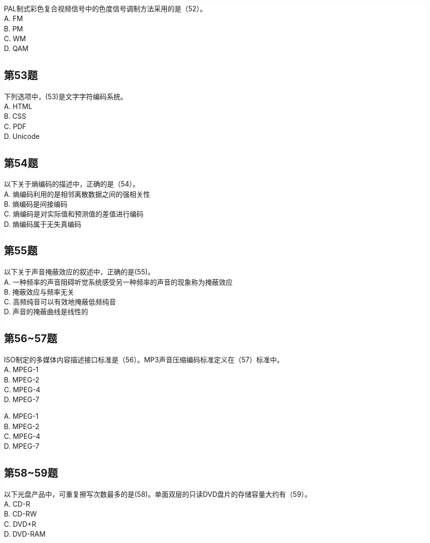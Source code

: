 PAL制式彩色复合视频信号中的色度信号调制方法采用的是（52）。  
A. FM  
B. PM  
C. WM  
D. QAM  


## 第53题 ##

下列选项中，(53)是文字字符编码系统。  
A. HTML  
B. CSS  
C. PDF  
D. Unicode  


## 第54题 ##

以下关于熵编码的描述中，正确的是（54）。  
A. 熵编码利用的是相邻离散数据之间的强相关性  
B. 熵编码是间接编码  
C. 熵编码是对实际值和预测值的差值进行编码  
D. 熵编码属于无失真编码  


## 第55题 ##

以下关于声音掩蔽效应的叙述中，正确的是(55)。  
A. 一种频率的声音阻碍听觉系统感受另一种频率的声音的现象称为掩蔽效应  
B. 掩蔽效应与频率无关  
C. 高频纯音可以有效地掩蔽低频纯音  
D. 声音的掩蔽曲线是线性的  


## 第56~57题 ##

ISO制定的多媒体内容描述接口标准是（56）。MP3声音压缩编码标准定义在（57）标准中。  
A. MPEG-1  
B. MPEG-2  
C. MPEG-4  
D. MPEG-7  
  
A. MPEG-1  
B. MPEG-2  
C. MPEG-4  
D. MPEG-7  


## 第58~59题 ##

以下光盘产品中，可重复擦写次数最多的是(58)。单面双层的只读DVD盘片的存储容量大约有（59）。  
A. CD-R  
B. CD-RW  
C. DVD+R  
D. DVD-RAM  
  